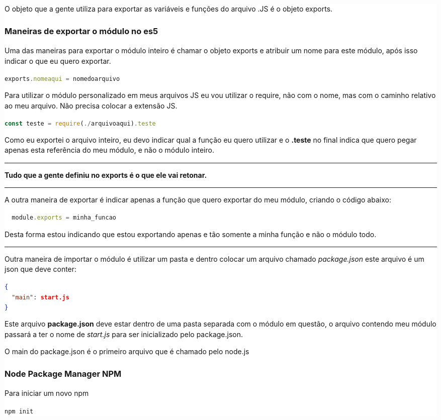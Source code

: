 O objeto que a gente utiliza para exportar as variáveis e funções do arquivo .JS é o objeto exports.

### Maneiras de exportar o módulo no es5

Uma das maneiras para exportar o módulo inteiro é chamar o objeto exports e atribuir um nome para este módulo, após isso indicar o que eu quero exportar.

```javascript
exports.nomeaqui = nomedoarquivo
```

Para utilizar o módulo personalizado em meus arquivos JS eu vou utilizar o require, não com o nome, mas com o caminho relativo ao meu arquivo. Não precisa colocar a extensão JS.

```javascript
const teste = require(./arquivoaqui).teste
```

Como eu exportei o arquivo inteiro, eu devo indicar qual a função eu quero utilizar e o **.teste** no final indica que quero pegar apenas esta referência do meu módulo, e não o módulo inteiro.

---

**Tudo que a gente definiu no exports é o que ele vai retonar.**

---

A outra maneira de exportar é indicar apenas a função que quero exportar do meu módulo, criando o código abaixo:

```javascript
  module.exports = minha_funcao
```

Desta forma estou indicando que estou exportando apenas e tão somente a minha função e não o módulo todo.

---

Outra maneira de importar o módulo é utilizar um pasta e dentro colocar um arquivo chamado *package.json* este arquivo é um json que deve conter:

```json
{
  "main": start.js
}
```

Este arquivo **package.json** deve estar dentro de uma pasta separada com o módulo em questão, o arquivo contendo meu módulo passará a ter o nome de *start.js* para ser inicializado pelo package.json.

O main do package.json é o primeiro arquivo que é chamado pelo node.js

### Node Package Manager NPM

Para iniciar um novo npm

``` javascript
npm init
```
